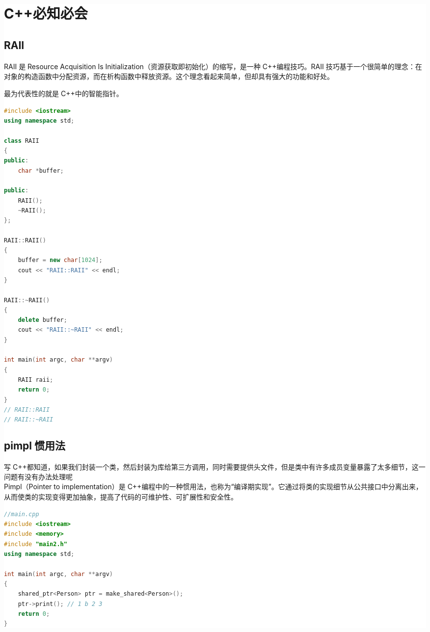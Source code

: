 # C++必知必会

## RAII

RAII 是 Resource Acquisition Is Initialization（资源获取即初始化）的缩写，是一种 C++编程技巧。RAII 技巧基于一个很简单的理念：在对象的构造函数中分配资源，而在析构函数中释放资源。这个理念看起来简单，但却具有强大的功能和好处。

最为代表性的就是 C++中的智能指针。

```cpp
#include <iostream>
using namespace std;

class RAII
{
public:
    char *buffer;

public:
    RAII();
    ~RAII();
};

RAII::RAII()
{
    buffer = new char[1024];
    cout << "RAII::RAII" << endl;
}

RAII::~RAII()
{
    delete buffer;
    cout << "RAII::~RAII" << endl;
}

int main(int argc, char **argv)
{
    RAII raii;
    return 0;
}
// RAII::RAII
// RAII::~RAII
```

## pimpl 惯用法

写 C++都知道，如果我们封装一个类，然后封装为库给第三方调用，同时需要提供头文件，但是类中有许多成员变量暴露了太多细节，这一问题有没有办法处理呢  
Pimpl（Pointer to implementation）是 C++编程中的一种惯用法，也称为“编译期实现”。它通过将类的实现细节从公共接口中分离出来，从而使类的实现变得更加抽象，提高了代码的可维护性、可扩展性和安全性。

```cpp
//main.cpp
#include <iostream>
#include <memory>
#include "main2.h"
using namespace std;

int main(int argc, char **argv)
{
    shared_ptr<Person> ptr = make_shared<Person>();
    ptr->print(); // 1 b 2 3
    return 0;
}
```